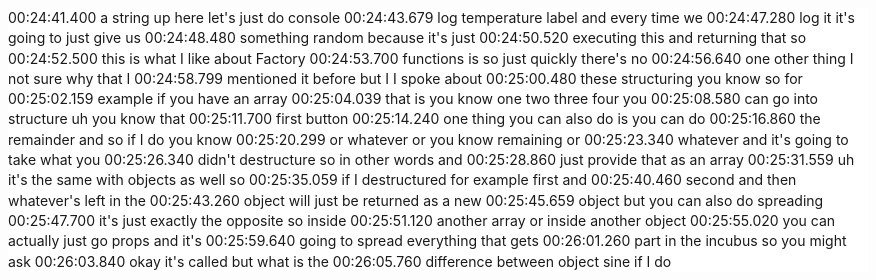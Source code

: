 00:24:41.400
a string up here let's just do console
00:24:43.679
log temperature label and every time we
00:24:47.280
log it it's going to just give us
00:24:48.480
something random because it's just
00:24:50.520
executing this and returning that so
00:24:52.500
this is what I like about Factory
00:24:53.700
functions is so just quickly there's no
00:24:56.640
one other thing I not sure why that I
00:24:58.799
mentioned it before but I I spoke about
00:25:00.480
these structuring you know so for
00:25:02.159
example if you have an array
00:25:04.039
that is you know one two three four you
00:25:08.580
can go into structure uh you know that
00:25:11.700
first button
00:25:14.240
one thing you can also do is you can do
00:25:16.860
the remainder and so if I do you know
00:25:20.299
or whatever or you know remaining or
00:25:23.340
whatever and it's going to take what you
00:25:26.340
didn't destructure so in other words and
00:25:28.860
just provide that as an array
00:25:31.559
uh it's the same with objects as well so
00:25:35.059
if I destructured for example first and
00:25:40.460
second and then whatever's left in the
00:25:43.260
object will just be returned as a new
00:25:45.659
object but you can also do spreading
00:25:47.700
it's just exactly the opposite so inside
00:25:51.120
another array or inside another object
00:25:55.020
you can actually just go props and it's
00:25:59.640
going to spread everything that gets
00:26:01.260
part in the incubus so you might ask
00:26:03.840
okay it's called but what is the
00:26:05.760
difference between object sine if I do